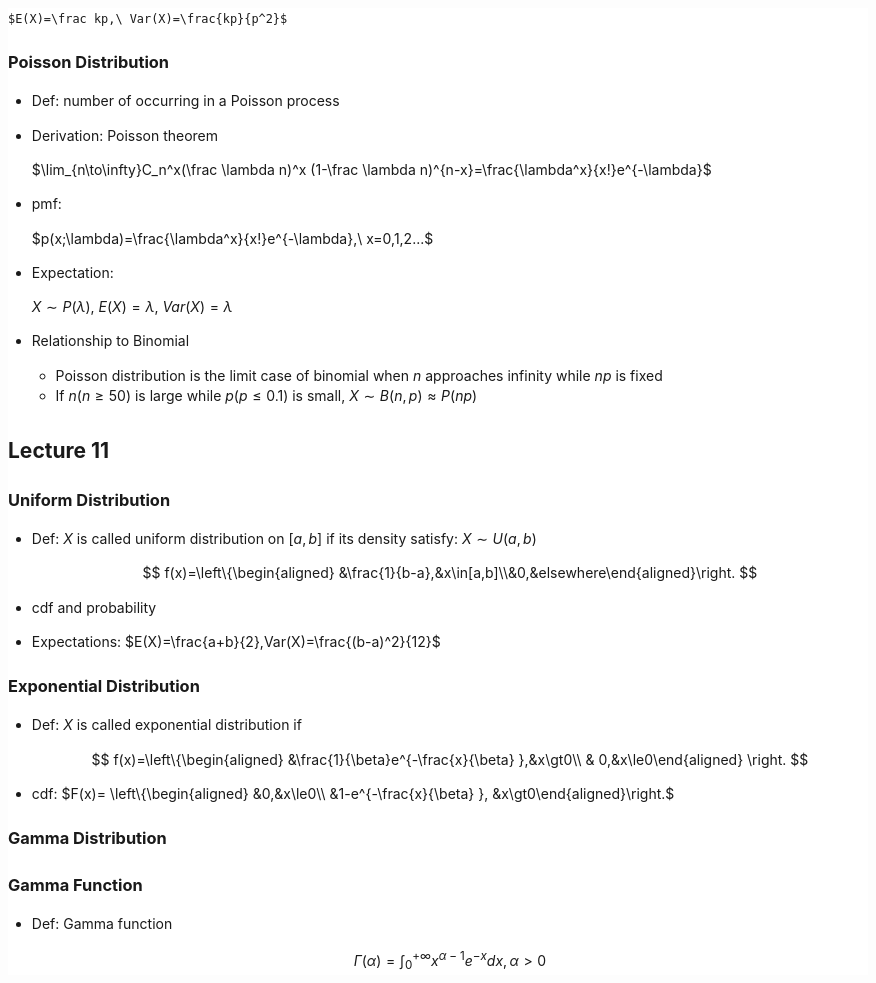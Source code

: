     $E(X)=\frac kp,\ Var(X)=\frac{kp}{p^2}$
    

### Poisson Distribution

- Def: number of occurring in a Poisson process
- Derivation: Poisson theorem
  
    $\lim_{n\to\infty}C_n^x(\frac \lambda n)^x (1-\frac \lambda n)^{n-x}=\frac{\lambda^x}{x!}e^{-\lambda}$
    
- pmf:
  
    $p(x;\lambda)=\frac{\lambda^x}{x!}e^{-\lambda},\ x=0,1,2...$
    
- Expectation:
  
    $X\sim P(\lambda),\ E(X)=\lambda,\ Var(X)=\lambda$
    
- Relationship to Binomial
    - Poisson distribution is the limit case of binomial when $n$ approaches infinity while $np$ is fixed
    - If $n(n\ge50)$ is large while $p(p\le0.1)$ is small, $X\sim B(n,p)\approx P(np)$

## Lecture 11

### Uniform Distribution

- Def: $X$ is called uniform distribution on $[a,b]$ if its density satisfy: $X\sim U(a,b)$
  
    $$
    f(x)=\left\{\begin{aligned} &\frac{1}{b-a},&x\in[a,b]\\&0,&elsewhere\end{aligned}\right.
    $$
    
- cdf and probability
- Expectations: $E(X)=\frac{a+b}{2},Var(X)=\frac{(b-a)^2}{12}$

### Exponential Distribution

- Def: $X$  is called exponential distribution if
  
    $$
    f(x)=\left\{\begin{aligned} &\frac{1}{\beta}e^{-\frac{x}{\beta} },&x\gt0\\ &  0,&x\le0\end{aligned} \right.
    $$
    
- cdf: $F(x)= \left\{\begin{aligned} &0,&x\le0\\ &1-e^{-\frac{x}{\beta} }, &x\gt0\end{aligned}\right.$

### Gamma Distribution

### Gamma Function

- Def: Gamma function
  
    $$
    \Gamma(\alpha)=\int_{0}^{+\infty}x^{\alpha-1}e^{-x}dx,\alpha\gt0
    $$
    